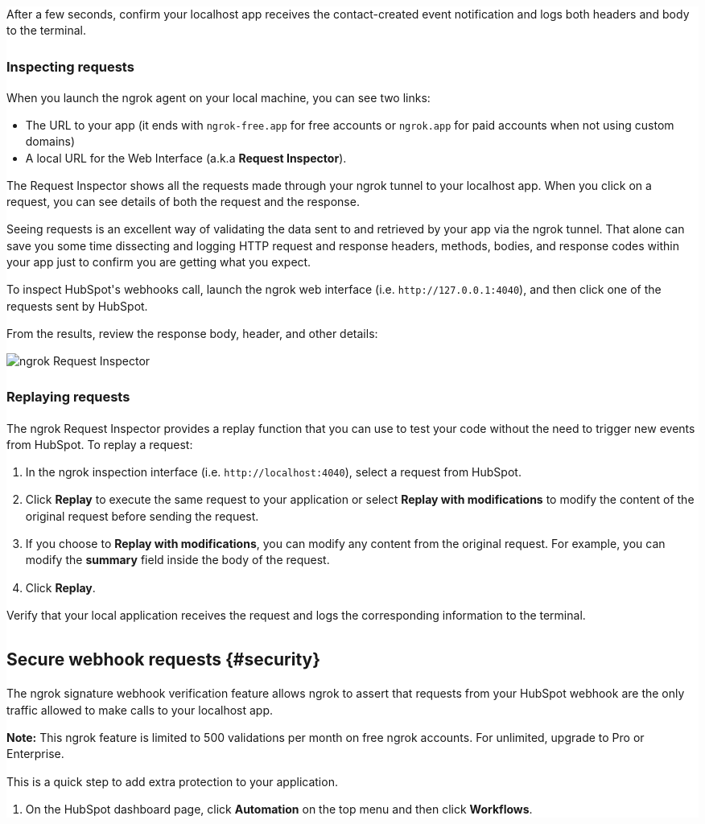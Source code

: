 After a few seconds, confirm your localhost app receives the contact-created event notification and logs both headers and body to the terminal.


### Inspecting requests

When you launch the ngrok agent on your local machine, you can see two links: 

* The URL to your app (it ends with `ngrok-free.app` for free accounts or `ngrok.app` for paid accounts when not using custom domains)
* A local URL for the Web Interface (a.k.a **Request Inspector**).

The Request Inspector shows all the requests made through your ngrok tunnel to your localhost app. When you click on a request, you can see details of both the request and the response.

Seeing requests is an excellent way of validating the data sent to and retrieved by your app via the ngrok tunnel. That alone can save you some time dissecting and logging HTTP request and response headers, methods, bodies, and response codes within your app just to confirm you are getting what you expect.

To inspect HubSpot's webhooks call, launch the ngrok web interface (i.e. `http://127.0.0.1:4040`), and then click one of the requests sent by HubSpot.

From the results, review the response body, header, and other details:

![ngrok Request Inspector](img/ngrok_introspection_hubspot_webhooks.png)


### Replaying requests

The ngrok Request Inspector provides a replay function that you can use to test your code without the need to trigger new events from HubSpot. To replay a request:

1. In the ngrok inspection interface (i.e. `http://localhost:4040`), select a request from HubSpot.

1. Click **Replay** to execute the same request to your application or select **Replay with modifications** to modify the content of the original request before sending the request.

1. If you choose to **Replay with modifications**, you can modify any content from the original request. For example, you can modify the **summary** field inside the body of the request.

1. Click **Replay**.

Verify that your local application receives the request and logs the corresponding information to the terminal.


## Secure webhook requests {#security}

The ngrok signature webhook verification feature allows ngrok to assert that requests from your HubSpot webhook are the only traffic allowed to make calls to your localhost app.

**Note:** This ngrok feature is limited to 500 validations per month on free ngrok accounts. For unlimited, upgrade to Pro or Enterprise.

This is a quick step to add extra protection to your application.

1. On the HubSpot dashboard page, click **Automation** on the top menu and then click **Workflows**.
